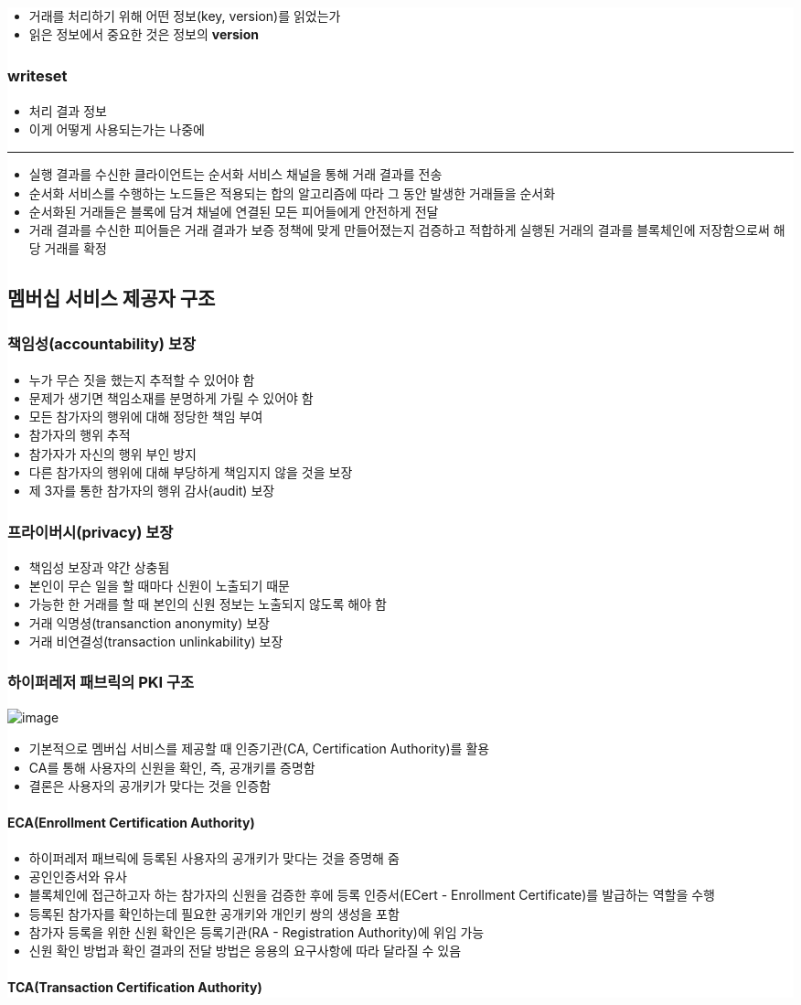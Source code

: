 * 거래를 처리하기 위해 어떤 정보(key, version)를 읽었는가
* 읽은 정보에서 중요한 것은 정보의 **version**

### writeset

* 처리 결과 정보
* 이게 어떻게 사용되는가는 나중에

---

* 실행 결과를 수신한 클라이언트는 순서화 서비스 채널을 통해 거래 결과를 전송
* 순서화 서비스를 수행하는 노드들은 적용되는 합의 알고리즘에 따라 그 동안 발생한 거래들을 순서화
* 순서화된 거래들은 블록에 담겨 채널에 연결된 모든 피어들에게 안전하게 전달
* 거래 결과를 수신한 피어들은 거래 결과가 보증 정책에 맞게 만들어졌는지 검증하고 적합하게 실행된 거래의 결과를 블록체인에 저장함으로써 해당 거래를 확정

## 멤버십 서비스 제공자 구조

### 책임성(accountability) 보장

* 누가 무슨 짓을 했는지 추적할 수 있어야 함
* 문제가 생기면 책임소재를 분명하게 가릴 수 있어야 함
* 모든 참가자의 행위에 대해 정당한 책임 부여
* 참가자의 행위 추적
* 참가자가 자신의 행위 부인 방지
* 다른 참가자의 행위에 대해 부당하게 책임지지 않을 것을 보장
* 제 3자를 통한 참가자의 행위 감사(audit) 보장

### 프라이버시(privacy) 보장

* 책임성 보장과 약간 상충됨
* 본인이 무슨 일을 할 때마다 신원이 노출되기 때문
* 가능한 한 거래를 할 때 본인의 신원 정보는 노출되지 않도록 해야 함
* 거래 익명셩(transanction anonymity) 보장
* 거래 비연결성(transaction unlinkability) 보장

### 하이퍼레저 패브릭의 PKI 구조

![image](https://user-images.githubusercontent.com/28076542/45228114-3d512c00-b2fd-11e8-9c8b-3696e9ed42b8.png)

* 기본적으로 멤버십 서비스를 제공할 때 인증기관(CA, Certification Authority)를 활용
* CA를 통해 사용자의 신원을 확인, 즉, 공개키를 증명함
* 결론은 사용자의 공개키가 맞다는 것을 인증함

#### ECA(Enrollment Certification Authority)

* 하이퍼레저 패브릭에 등록된 사용자의 공개키가 맞다는 것을 증명해 줌
* 공인인증서와 유사
* 블록체인에 접근하고자 하는 참가자의 신원을 검증한 후에 등록 인증서(ECert - Enrollment Certificate)를 발급하는 역할을 수행
* 등록된 참가자를 확인하는데 필요한 공개키와 개인키 쌍의 생성을 포함
* 참가자 등록을 위한 신원 확인은 등록기관(RA - Registration Authority)에 위임 가능
* 신원 확인 방법과 확인 결과의 전달 방법은 응용의 요구사항에 따라 달라질 수 있음

#### TCA(Transaction Certification Authority)
